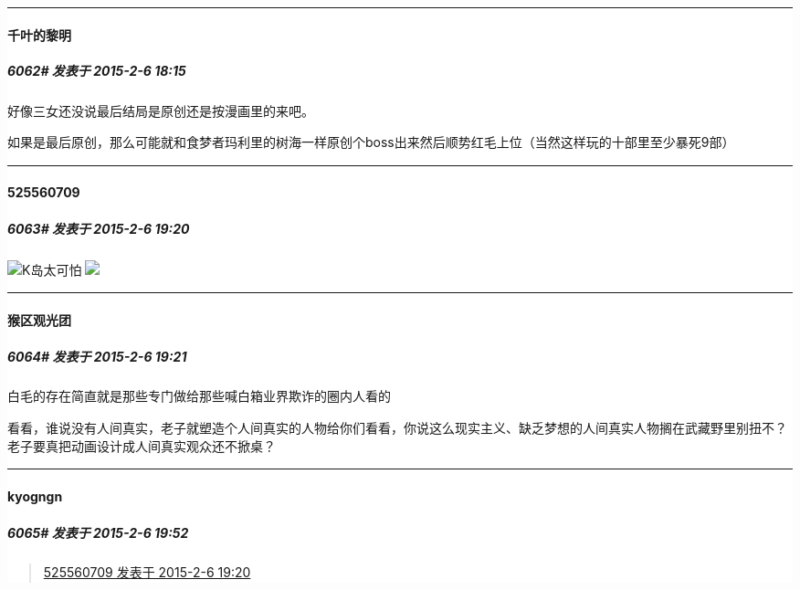 




*****

####  千叶的黎明  
##### 6062#       发表于 2015-2-6 18:15




好像三女还没说最后结局是原创还是按漫画里的来吧。

如果是最后原创，那么可能就和食梦者玛利里的树海一样原创个boss出来然后顺势红毛上位（当然这样玩的十部里至少暴死9部）










*****

####  525560709  
##### 6063#       发表于 2015-2-6 19:20



<img src="https://static.saraba1st.com/image/smiley/face/28.gif" referrerpolicy="no-referrer">K岛太可怕
<img src="http://img.2cat.org/~tedc21thc/live/src/1423217148634.jpg" referrerpolicy="no-referrer">







*****

####  猴区观光团  
##### 6064#       发表于 2015-2-6 19:21




白毛的存在简直就是那些专门做给那些喊白箱业界欺诈的圈内人看的


看看，谁说没有人间真实，老子就塑造个人间真实的人物给你们看看，你说这么现实主义、缺乏梦想的人间真实人物搁在武藏野里别扭不？老子要真把动画设计成人间真实观众还不掀桌？







*****

####  kyogngn  
##### 6065#       发表于 2015-2-6 19:52



<blockquote><a href="httphttps://bbs.saraba1st.com/2b/forum.php?mod=redirect&amp;goto=findpost&amp;pid=28003966&amp;ptid=1047378" target="_blank">525560709 发表于 2015-2-6 19:20</a>
